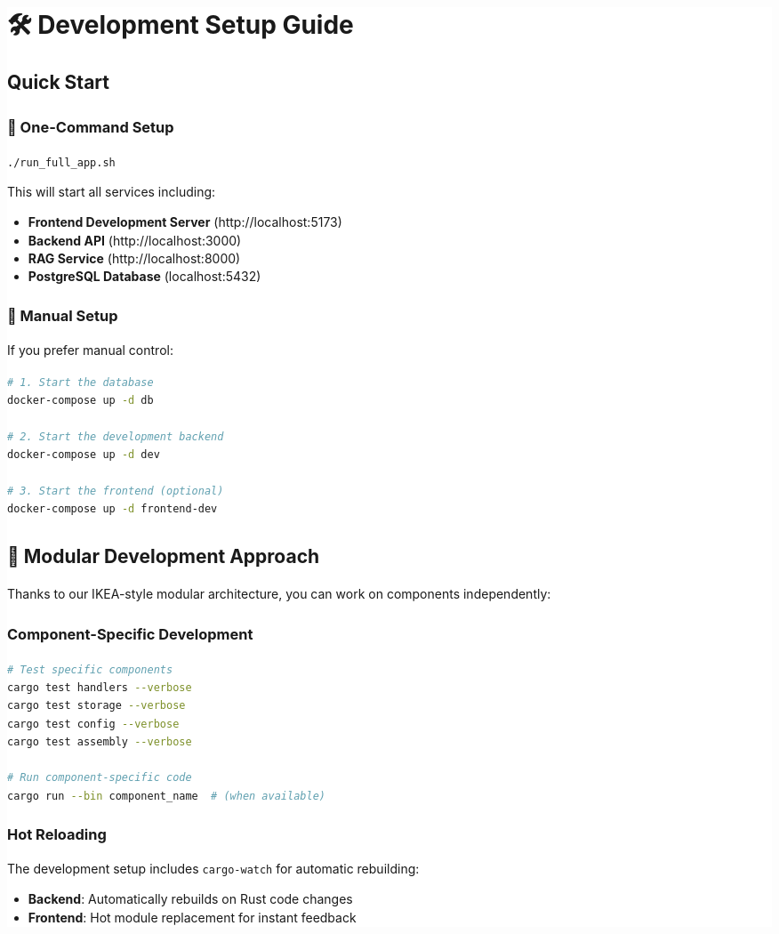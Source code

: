 # 🛠️ Development Setup Guide

## Quick Start

### **🚀 One-Command Setup**
```bash
./run_full_app.sh
```

This will start all services including:
- **Frontend Development Server** (http://localhost:5173)
- **Backend API** (http://localhost:3000)
- **RAG Service** (http://localhost:8000)
- **PostgreSQL Database** (localhost:5432)

### **🔧 Manual Setup**

If you prefer manual control:

```bash
# 1. Start the database
docker-compose up -d db

# 2. Start the development backend
docker-compose up -d dev

# 3. Start the frontend (optional)
docker-compose up -d frontend-dev
```

## 🧱 **Modular Development Approach**

Thanks to our IKEA-style modular architecture, you can work on components independently:

### **Component-Specific Development**
```bash
# Test specific components
cargo test handlers --verbose
cargo test storage --verbose  
cargo test config --verbose
cargo test assembly --verbose

# Run component-specific code
cargo run --bin component_name  # (when available)
```

### **Hot Reloading**
The development setup includes `cargo-watch` for automatic rebuilding:
- **Backend**: Automatically rebuilds on Rust code changes
- **Frontend**: Hot module replacement for instant feedback
